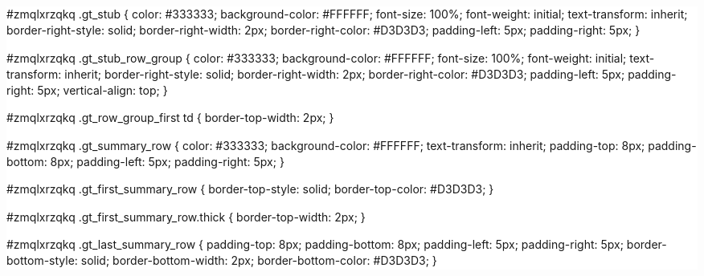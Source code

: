 #zmqlxrzqkq .gt_stub {
  color: #333333;
  background-color: #FFFFFF;
  font-size: 100%;
  font-weight: initial;
  text-transform: inherit;
  border-right-style: solid;
  border-right-width: 2px;
  border-right-color: #D3D3D3;
  padding-left: 5px;
  padding-right: 5px;
}

#zmqlxrzqkq .gt_stub_row_group {
  color: #333333;
  background-color: #FFFFFF;
  font-size: 100%;
  font-weight: initial;
  text-transform: inherit;
  border-right-style: solid;
  border-right-width: 2px;
  border-right-color: #D3D3D3;
  padding-left: 5px;
  padding-right: 5px;
  vertical-align: top;
}

#zmqlxrzqkq .gt_row_group_first td {
  border-top-width: 2px;
}

#zmqlxrzqkq .gt_summary_row {
  color: #333333;
  background-color: #FFFFFF;
  text-transform: inherit;
  padding-top: 8px;
  padding-bottom: 8px;
  padding-left: 5px;
  padding-right: 5px;
}

#zmqlxrzqkq .gt_first_summary_row {
  border-top-style: solid;
  border-top-color: #D3D3D3;
}

#zmqlxrzqkq .gt_first_summary_row.thick {
  border-top-width: 2px;
}

#zmqlxrzqkq .gt_last_summary_row {
  padding-top: 8px;
  padding-bottom: 8px;
  padding-left: 5px;
  padding-right: 5px;
  border-bottom-style: solid;
  border-bottom-width: 2px;
  border-bottom-color: #D3D3D3;
}
